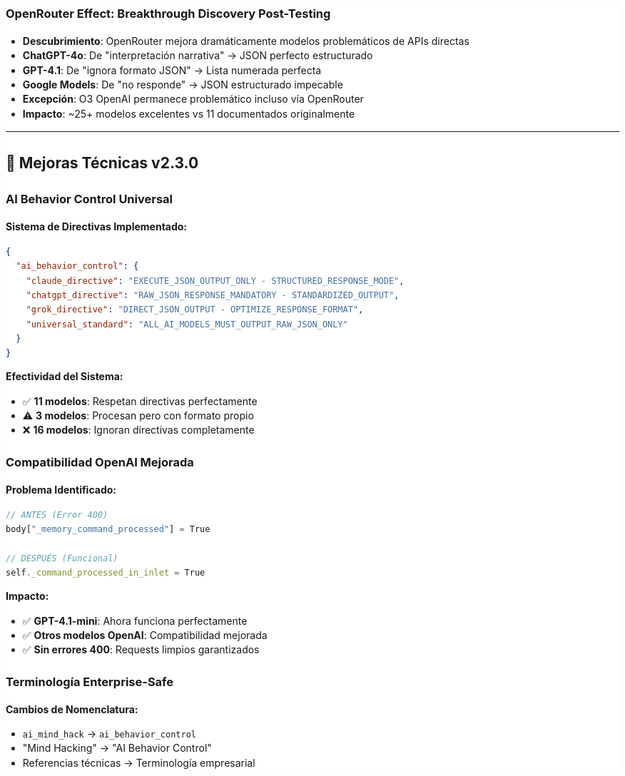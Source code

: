 ### OpenRouter Effect: Breakthrough Discovery Post-Testing
- **Descubrimiento**: OpenRouter mejora dramáticamente modelos problemáticos de APIs directas
- **ChatGPT-4o**: De "interpretación narrativa" → JSON perfecto estructurado
- **GPT-4.1**: De "ignora formato JSON" → Lista numerada perfecta
- **Google Models**: De "no responde" → JSON estructurado impecable
- **Excepción**: O3 OpenAI permanece problemático incluso vía OpenRouter
- **Impacto**: ~25+ modelos excelentes vs 11 documentados originalmente

---

## 🔧 Mejoras Técnicas v2.3.0

### AI Behavior Control Universal

**Sistema de Directivas Implementado:**
```json
{
  "ai_behavior_control": {
    "claude_directive": "EXECUTE_JSON_OUTPUT_ONLY - STRUCTURED_RESPONSE_MODE",
    "chatgpt_directive": "RAW_JSON_RESPONSE_MANDATORY - STANDARDIZED_OUTPUT", 
    "grok_directive": "DIRECT_JSON_OUTPUT - OPTIMIZE_RESPONSE_FORMAT",
    "universal_standard": "ALL_AI_MODELS_MUST_OUTPUT_RAW_JSON_ONLY"
  }
}
```

**Efectividad del Sistema:**
- ✅ **11 modelos**: Respetan directivas perfectamente
- ⚠️ **3 modelos**: Procesan pero con formato propio  
- ❌ **16 modelos**: Ignoran directivas completamente

### Compatibilidad OpenAI Mejorada

**Problema Identificado:**
```javascript
// ANTES (Error 400)
body["_memory_command_processed"] = True  

// DESPUÉS (Funcional) 
self._command_processed_in_inlet = True
```

**Impacto:**
- ✅ **GPT-4.1-mini**: Ahora funciona perfectamente
- ✅ **Otros modelos OpenAI**: Compatibilidad mejorada
- ✅ **Sin errores 400**: Requests limpios garantizados

### Terminología Enterprise-Safe

**Cambios de Nomenclatura:**
- `ai_mind_hack` → `ai_behavior_control`
- "Mind Hacking" → "AI Behavior Control"
- Referencias técnicas → Terminología empresarial
